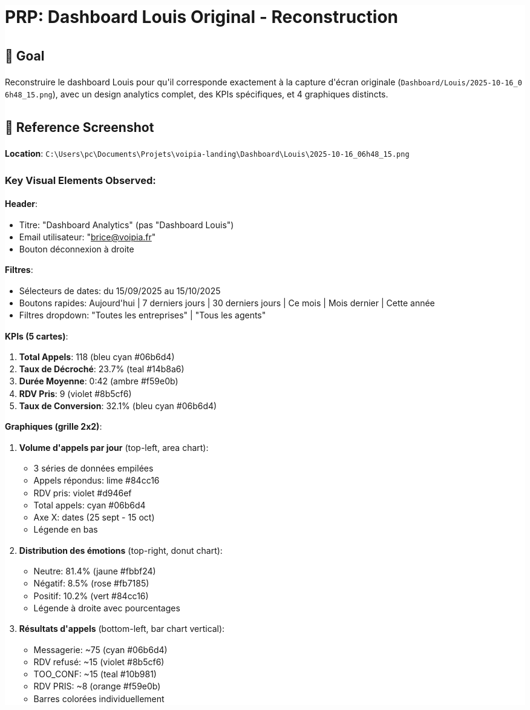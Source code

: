 # PRP: Dashboard Louis Original - Reconstruction

## 🎯 Goal

Reconstruire le dashboard Louis pour qu'il corresponde exactement à la capture d'écran originale (`Dashboard/Louis/2025-10-16_06h48_15.png`), avec un design analytics complet, des KPIs spécifiques, et 4 graphiques distincts.

## 📸 Reference Screenshot

**Location**: `C:\Users\pc\Documents\Projets\voipia-landing\Dashboard\Louis\2025-10-16_06h48_15.png`

### Key Visual Elements Observed:

**Header**:
- Titre: "Dashboard Analytics" (pas "Dashboard Louis")
- Email utilisateur: "brice@voipia.fr"
- Bouton déconnexion à droite

**Filtres**:
- Sélecteurs de dates: du 15/09/2025 au 15/10/2025
- Boutons rapides: Aujourd'hui | 7 derniers jours | 30 derniers jours | Ce mois | Mois dernier | Cette année
- Filtres dropdown: "Toutes les entreprises" | "Tous les agents"

**KPIs (5 cartes)**:
1. **Total Appels**: 118 (bleu cyan #06b6d4)
2. **Taux de Décroché**: 23.7% (teal #14b8a6)
3. **Durée Moyenne**: 0:42 (ambre #f59e0b)
4. **RDV Pris**: 9 (violet #8b5cf6)
5. **Taux de Conversion**: 32.1% (bleu cyan #06b6d4)

**Graphiques (grille 2x2)**:

1. **Volume d'appels par jour** (top-left, area chart):
   - 3 séries de données empilées
   - Appels répondus: lime #84cc16
   - RDV pris: violet #d946ef
   - Total appels: cyan #06b6d4
   - Axe X: dates (25 sept - 15 oct)
   - Légende en bas

2. **Distribution des émotions** (top-right, donut chart):
   - Neutre: 81.4% (jaune #fbbf24)
   - Négatif: 8.5% (rose #fb7185)
   - Positif: 10.2% (vert #84cc16)
   - Légende à droite avec pourcentages

3. **Résultats d'appels** (bottom-left, bar chart vertical):
   - Messagerie: ~75 (cyan #06b6d4)
   - RDV refusé: ~15 (violet #8b5cf6)
   - TOO_CONF: ~15 (teal #10b981)
   - RDV PRIS: ~8 (orange #f59e0b)
   - Barres colorées individuellement
